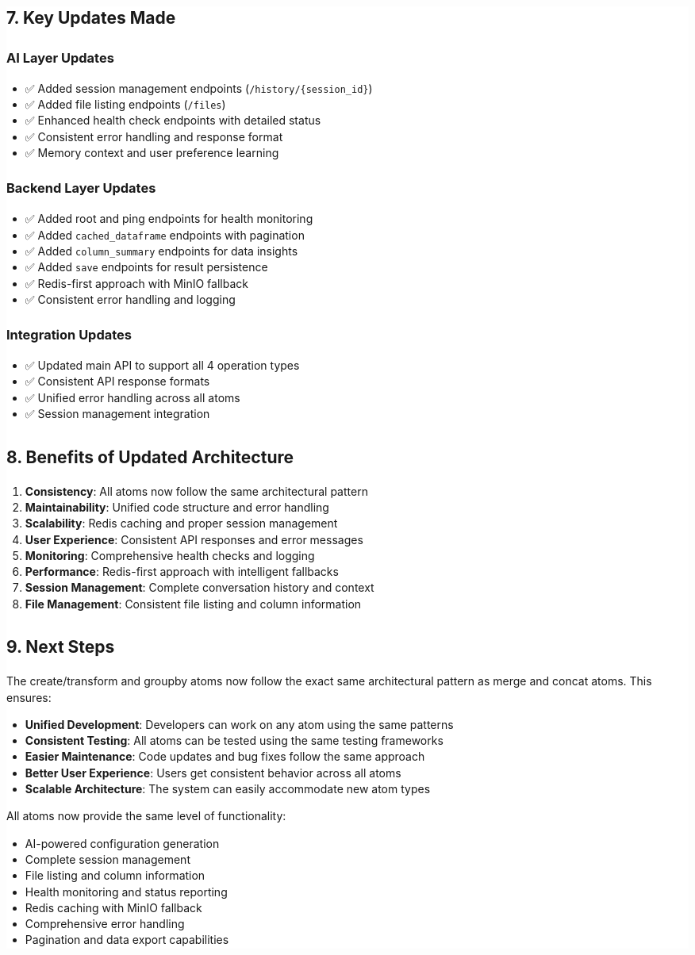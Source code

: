 ## **7. Key Updates Made**

### **AI Layer Updates**
- ✅ Added session management endpoints (`/history/{session_id}`)
- ✅ Added file listing endpoints (`/files`)
- ✅ Enhanced health check endpoints with detailed status
- ✅ Consistent error handling and response format
- ✅ Memory context and user preference learning

### **Backend Layer Updates**
- ✅ Added root and ping endpoints for health monitoring
- ✅ Added `cached_dataframe` endpoints with pagination
- ✅ Added `column_summary` endpoints for data insights
- ✅ Added `save` endpoints for result persistence
- ✅ Redis-first approach with MinIO fallback
- ✅ Consistent error handling and logging

### **Integration Updates**
- ✅ Updated main API to support all 4 operation types
- ✅ Consistent API response formats
- ✅ Unified error handling across all atoms
- ✅ Session management integration

## **8. Benefits of Updated Architecture**

1. **Consistency**: All atoms now follow the same architectural pattern
2. **Maintainability**: Unified code structure and error handling
3. **Scalability**: Redis caching and proper session management
4. **User Experience**: Consistent API responses and error messages
5. **Monitoring**: Comprehensive health checks and logging
6. **Performance**: Redis-first approach with intelligent fallbacks
7. **Session Management**: Complete conversation history and context
8. **File Management**: Consistent file listing and column information

## **9. Next Steps**

The create/transform and groupby atoms now follow the exact same architectural pattern as merge and concat atoms. This ensures:

- **Unified Development**: Developers can work on any atom using the same patterns
- **Consistent Testing**: All atoms can be tested using the same testing frameworks
- **Easier Maintenance**: Code updates and bug fixes follow the same approach
- **Better User Experience**: Users get consistent behavior across all atoms
- **Scalable Architecture**: The system can easily accommodate new atom types

All atoms now provide the same level of functionality:
- AI-powered configuration generation
- Complete session management
- File listing and column information
- Health monitoring and status reporting
- Redis caching with MinIO fallback
- Comprehensive error handling
- Pagination and data export capabilities
